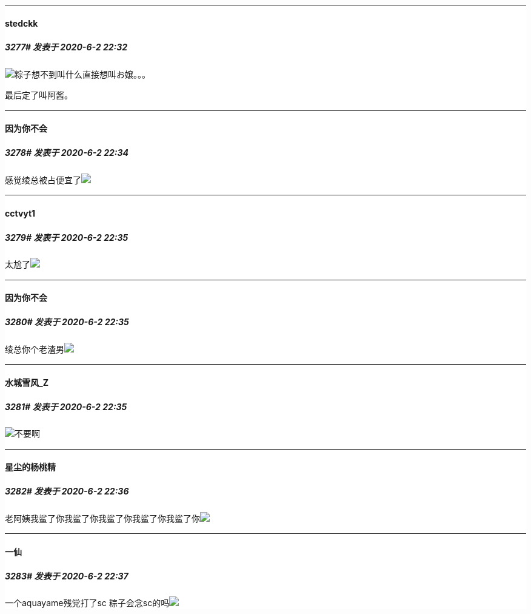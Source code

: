 *****

####  stedckk  
##### 3277#       发表于 2020-6-2 22:32

<img src="https://static.saraba1st.com/image/smiley/face2017/066.png" referrerpolicy="no-referrer">粽子想不到叫什么直接想叫お嬢。。。

最后定了叫阿酱。

*****

####  因为你不会  
##### 3278#       发表于 2020-6-2 22:34

感觉绫总被占便宜了<img src="https://static.saraba1st.com/image/smiley/face2017/068.png" referrerpolicy="no-referrer">

*****

####  cctvyt1  
##### 3279#       发表于 2020-6-2 22:35

太尬了<img src="https://static.saraba1st.com/image/smiley/face2017/068.png" referrerpolicy="no-referrer">

*****

####  因为你不会  
##### 3280#       发表于 2020-6-2 22:35

绫总你个老渣男<img src="https://static.saraba1st.com/image/smiley/face2017/146.png" referrerpolicy="no-referrer">

*****

####  水城雪风_Z  
##### 3281#       发表于 2020-6-2 22:35

<img src="https://static.saraba1st.com/image/smiley/face2017/068.png" referrerpolicy="no-referrer">不要啊

*****

####  星尘的杨桃精  
##### 3282#       发表于 2020-6-2 22:36

老阿姨我鲨了你我鲨了你我鲨了你我鲨了你我鲨了你<img src="https://static.saraba1st.com/image/smiley/face2017/076.png" referrerpolicy="no-referrer">

*****

####  一仙  
##### 3283#       发表于 2020-6-2 22:37

一个aquayame残党打了sc 粽子会念sc的吗<img src="https://static.saraba1st.com/image/smiley/face2017/067.png" referrerpolicy="no-referrer">
